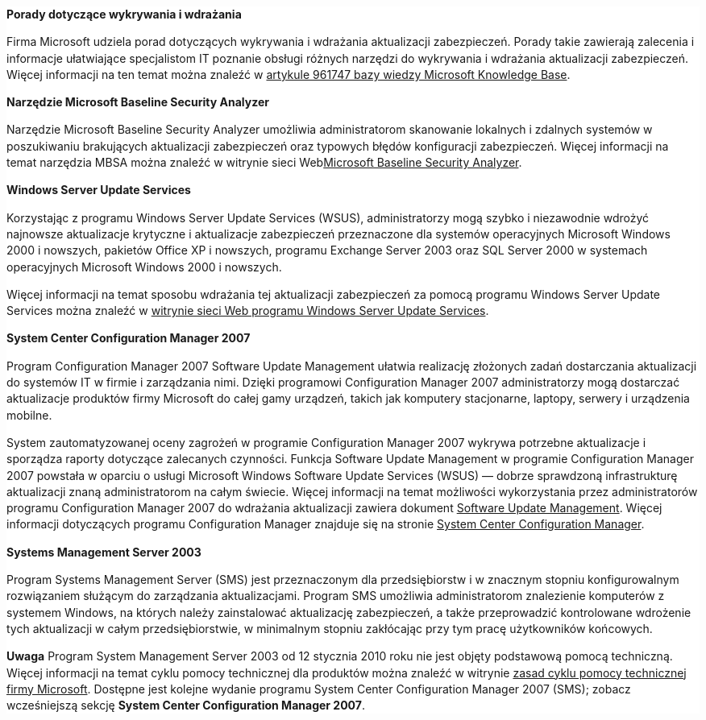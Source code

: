 **Porady dotyczące wykrywania i wdrażania**

Firma Microsoft udziela porad dotyczących wykrywania i wdrażania aktualizacji zabezpieczeń. Porady takie zawierają zalecenia i informacje ułatwiające specjalistom IT poznanie obsługi różnych narzędzi do wykrywania i wdrażania aktualizacji zabezpieczeń. Więcej informacji na ten temat można znaleźć w [artykule 961747 bazy wiedzy Microsoft Knowledge Base](http://support.microsoft.com/kb/961747).

**Narzędzie Microsoft Baseline Security Analyzer**

Narzędzie Microsoft Baseline Security Analyzer umożliwia administratorom skanowanie lokalnych i zdalnych systemów w poszukiwaniu brakujących aktualizacji zabezpieczeń oraz typowych błędów konfiguracji zabezpieczeń. Więcej informacji na temat narzędzia MBSA można znaleźć w witrynie sieci Web[Microsoft Baseline Security Analyzer](http://go.microsoft.com/fwlink/?linkid=21134).

**Windows Server Update Services**

Korzystając z programu Windows Server Update Services (WSUS), administratorzy mogą szybko i niezawodnie wdrożyć najnowsze aktualizacje krytyczne i aktualizacje zabezpieczeń przeznaczone dla systemów operacyjnych Microsoft Windows 2000 i nowszych, pakietów Office XP i nowszych, programu Exchange Server 2003 oraz SQL Server 2000 w systemach operacyjnych Microsoft Windows 2000 i nowszych.

Więcej informacji na temat sposobu wdrażania tej aktualizacji zabezpieczeń za pomocą programu Windows Server Update Services można znaleźć w [witrynie sieci Web programu Windows Server Update Services](http://go.microsoft.com/fwlink/?linkid=50120).

**System Center Configuration Manager 2007**

Program Configuration Manager 2007 Software Update Management ułatwia realizację złożonych zadań dostarczania aktualizacji do systemów IT w firmie i zarządzania nimi. Dzięki programowi Configuration Manager 2007 administratorzy mogą dostarczać aktualizacje produktów firmy Microsoft do całej gamy urządzeń, takich jak komputery stacjonarne, laptopy, serwery i urządzenia mobilne.

System zautomatyzowanej oceny zagrożeń w programie Configuration Manager 2007 wykrywa potrzebne aktualizacje i sporządza raporty dotyczące zalecanych czynności. Funkcja Software Update Management w programie Configuration Manager 2007 powstała w oparciu o usługi Microsoft Windows Software Update Services (WSUS) — dobrze sprawdzoną infrastrukturę aktualizacji znaną administratorom na całym świecie. Więcej informacji na temat możliwości wykorzystania przez administratorów programu Configuration Manager 2007 do wdrażania aktualizacji zawiera dokument [Software Update Management](http://www.microsoft.com/systemcenter/en/us/configuration-manager/cm-software-update-management.aspx). Więcej informacji dotyczących programu Configuration Manager znajduje się na stronie [System Center Configuration Manager](http://www.microsoft.com/systemcenter/en/us/configuration-manager.aspx).

**Systems Management Server 2003**

Program Systems Management Server (SMS) jest przeznaczonym dla przedsiębiorstw i w znacznym stopniu konfigurowalnym rozwiązaniem służącym do zarządzania aktualizacjami. Program SMS umożliwia administratorom znalezienie komputerów z systemem Windows, na których należy zainstalować aktualizację zabezpieczeń, a także przeprowadzić kontrolowane wdrożenie tych aktualizacji w całym przedsiębiorstwie, w minimalnym stopniu zakłócając przy tym pracę użytkowników końcowych.

**Uwaga** Program System Management Server 2003 od 12 stycznia 2010 roku nie jest objęty podstawową pomocą techniczną. Więcej informacji na temat cyklu pomocy technicznej dla produktów można znaleźć w witrynie [zasad cyklu pomocy technicznej firmy Microsoft](http://support.microsoft.com/common/international.aspx?rdpath=dm;en-us;lifecycle). Dostępne jest kolejne wydanie programu System Center Configuration Manager 2007 (SMS); zobacz wcześniejszą sekcję **System Center Configuration Manager 2007**.
